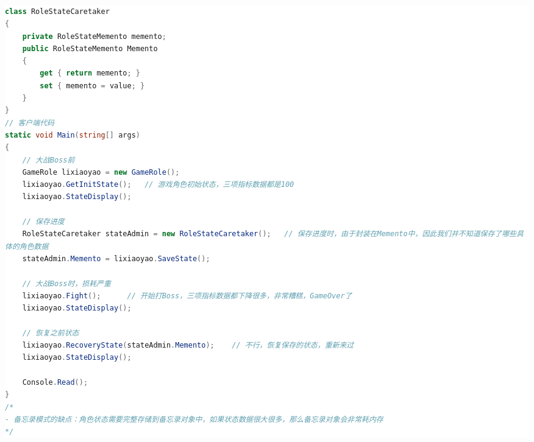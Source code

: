 ```c#
class RoleStateCaretaker
{
    private RoleStateMemento memento;
    public RoleStateMemento Memento
    {
        get { return memento; }
        set { memento = value; }
    }
}
// 客户端代码
static void Main(string[] args)
{
    // 大战Boss前
    GameRole lixiaoyao = new GameRole();
    lixiaoyao.GetInitState();   // 游戏角色初始状态，三项指标数据都是100
    lixiaoyao.StateDisplay();

    // 保存进度
    RoleStateCaretaker stateAdmin = new RoleStateCaretaker();   // 保存进度时，由于封装在Memento中，因此我们并不知道保存了哪些具体的角色数据
    stateAdmin.Memento = lixiaoyao.SaveState();

    // 大战Boss时，损耗严重
    lixiaoyao.Fight();      // 开始打Boss，三项指标数据都下降很多，非常糟糕，GameOver了
    lixiaoyao.StateDisplay();

    // 恢复之前状态
    lixiaoyao.RecoveryState(stateAdmin.Memento);    // 不行，恢复保存的状态，重新来过
    lixiaoyao.StateDisplay();

    Console.Read();
}
/*
- 备忘录模式的缺点：角色状态需要完整存储到备忘录对象中，如果状态数据很大很多，那么备忘录对象会非常耗内存
*/
```